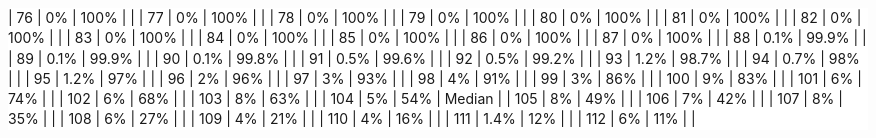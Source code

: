 | 76 | 0% | 100% |  |
| 77 | 0% | 100% |  |
| 78 | 0% | 100% |  |
| 79 | 0% | 100% |  |
| 80 | 0% | 100% |  |
| 81 | 0% | 100% |  |
| 82 | 0% | 100% |  |
| 83 | 0% | 100% |  |
| 84 | 0% | 100% |  |
| 85 | 0% | 100% |  |
| 86 | 0% | 100% |  |
| 87 | 0% | 100% |  |
| 88 | 0.1% | 99.9% |  |
| 89 | 0.1% | 99.9% |  |
| 90 | 0.1% | 99.8% |  |
| 91 | 0.5% | 99.6% |  |
| 92 | 0.5% | 99.2% |  |
| 93 | 1.2% | 98.7% |  |
| 94 | 0.7% | 98% |  |
| 95 | 1.2% | 97% |  |
| 96 | 2% | 96% |  |
| 97 | 3% | 93% |  |
| 98 | 4% | 91% |  |
| 99 | 3% | 86% |  |
| 100 | 9% | 83% |  |
| 101 | 6% | 74% |  |
| 102 | 6% | 68% |  |
| 103 | 8% | 63% |  |
| 104 | 5% | 54% | Median |
| 105 | 8% | 49% |  |
| 106 | 7% | 42% |  |
| 107 | 8% | 35% |  |
| 108 | 6% | 27% |  |
| 109 | 4% | 21% |  |
| 110 | 4% | 16% |  |
| 111 | 1.4% | 12% |  |
| 112 | 6% | 11% |  |